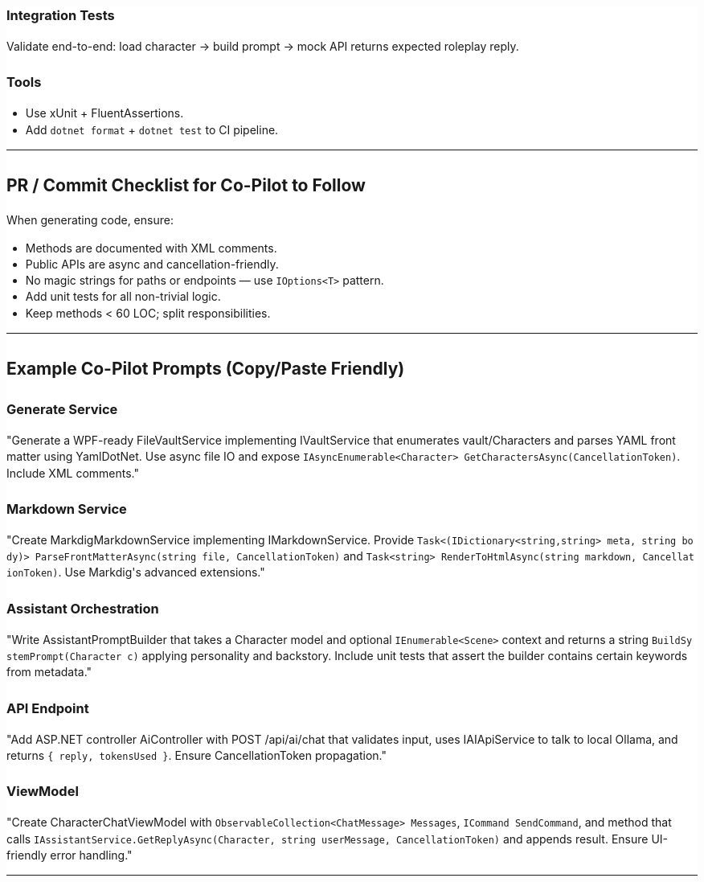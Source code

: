 ### Integration Tests
Validate end-to-end: load character → build prompt → mock API returns expected roleplay reply.

### Tools
- Use xUnit + FluentAssertions.
- Add `dotnet format` + `dotnet test` to CI pipeline.

---

## PR / Commit Checklist for Co-Pilot to Follow

When generating code, ensure:

- Methods are documented with XML comments.
- Public APIs are async and cancellation-friendly.
- No magic strings for paths or endpoints — use `IOptions<T>` pattern.
- Add unit tests for all non-trivial logic.
- Keep methods < 60 LOC; split responsibilities.

---

## Example Co-Pilot Prompts (Copy/Paste Friendly)

### Generate Service
"Generate a WPF-ready FileVaultService implementing IVaultService that enumerates vault/Characters and parses YAML front matter using YamlDotNet. Use async file IO and expose `IAsyncEnumerable<Character> GetCharactersAsync(CancellationToken)`. Include XML comments."

### Markdown Service
"Create MarkdigMarkdownService implementing IMarkdownService. Provide `Task<(IDictionary<string,string> meta, string body)> ParseFrontMatterAsync(string file, CancellationToken)` and `Task<string> RenderToHtmlAsync(string markdown, CancellationToken)`. Use Markdig's advanced extensions."

### Assistant Orchestration
"Write AssistantPromptBuilder that takes a Character model and optional `IEnumerable<Scene>` context and returns a string `BuildSystemPrompt(Character c)` applying personality and backstory. Include unit tests that assert the builder contains certain keywords from metadata."

### API Endpoint
"Add ASP.NET controller AiController with POST /api/ai/chat that validates input, uses IAIApiService to talk to local Ollama, and returns `{ reply, tokensUsed }`. Ensure CancellationToken propagation."

### ViewModel
"Create CharacterChatViewModel with `ObservableCollection<ChatMessage> Messages`, `ICommand SendCommand`, and method that calls `IAssistantService.GetReplyAsync(Character, string userMessage, CancellationToken)` and appends result. Ensure UI-friendly error handling."

---
